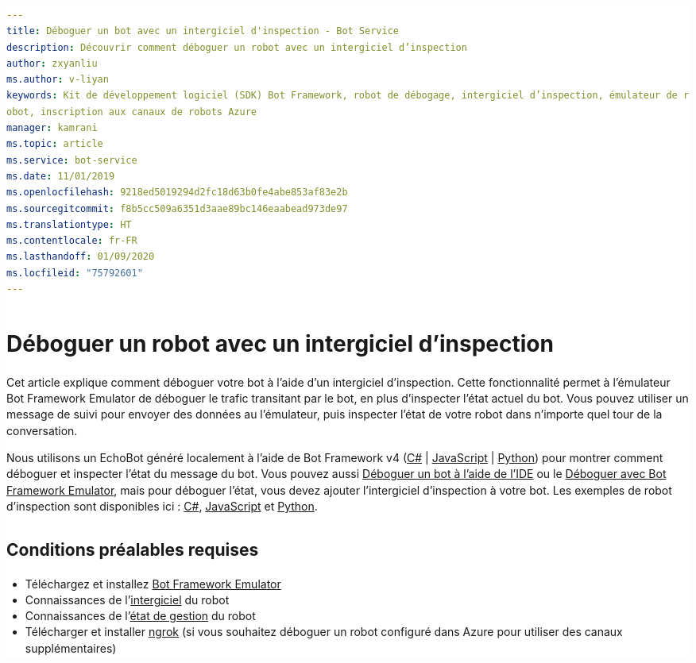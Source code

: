 ```yaml
---
title: Déboguer un bot avec un intergiciel d'inspection - Bot Service
description: Découvrir comment déboguer un robot avec un intergiciel d’inspection
author: zxyanliu
ms.author: v-liyan
keywords: Kit de développement logiciel (SDK) Bot Framework, robot de débogage, intergiciel d’inspection, émulateur de robot, inscription aux canaux de robots Azure
manager: kamrani
ms.topic: article
ms.service: bot-service
ms.date: 11/01/2019
ms.openlocfilehash: 9218ed5019294d2fc18d63b0fe4abe853af83e2b
ms.sourcegitcommit: f8b5cc509a6351d3aae89bc146eaabead973de97
ms.translationtype: HT
ms.contentlocale: fr-FR
ms.lasthandoff: 01/09/2020
ms.locfileid: "75792601"
---
```

# <a name="debug-a-bot-with-inspection-middleware"></a>Déboguer un robot avec un intergiciel d’inspection
Cet article explique comment déboguer votre bot à l’aide d’un intergiciel d’inspection. Cette fonctionnalité permet à l’émulateur Bot Framework Emulator de déboguer le trafic transitant par le bot, en plus d’inspecter l’état actuel du bot. Vous pouvez utiliser un message de suivi pour envoyer des données au l’émulateur, puis inspecter l’état de votre robot dans n’importe quel tour de la conversation. 

Nous utilisons un EchoBot généré localement à l’aide de Bot Framework v4 ([C#](https://docs.microsoft.com/azure/bot-service/dotnet/bot-builder-dotnet-sdk-quickstart?view=azure-bot-service-4.0) | [JavaScript](https://docs.microsoft.com/azure/bot-service/javascript/bot-builder-javascript-quickstart?view=azure-bot-service-4.0) | [Python](https://docs.microsoft.com/azure/bot-service/python/bot-builder-python-quickstart?view=azure-bot-service-4.0)) pour montrer comment déboguer et inspecter l’état du message du bot. Vous pouvez aussi [Déboguer un bot à l’aide de l’IDE](./bot-service-debug-bot.md) ou le [Déboguer avec Bot Framework Emulator](./bot-service-debug-emulator.md), mais pour déboguer l’état, vous devez ajouter l’intergiciel d’inspection à votre bot. Les exemples de robot d’inspection sont disponibles ici : [C#](https://github.com/microsoft/BotBuilder-Samples/tree/master/samples/csharp_dotnetcore/47.inspection), [JavaScript](https://github.com/microsoft/BotBuilder-Samples/tree/master/samples/javascript_nodejs/47.inspection) et [Python](https://github.com/microsoft/BotBuilder-Samples/tree/master/samples/python/47.inspection). 

## <a name="prerequisites"></a>Conditions préalables requises
- Téléchargez et installez [Bot Framework Emulator](https://aka.ms/Emulator-wiki-getting-started)
- Connaissances de l’[intergiciel](https://docs.microsoft.com/azure/bot-service/bot-builder-concept-middleware?view=azure-bot-service-4.0) du robot
- Connaissances de l’[état de gestion](https://docs.microsoft.com/azure/bot-service/bot-builder-concept-state?view=azure-bot-service-4.0) du robot
- Télécharger et installer [ngrok](https://ngrok.com/) (si vous souhaitez déboguer un robot configuré dans Azure pour utiliser des canaux supplémentaires)
